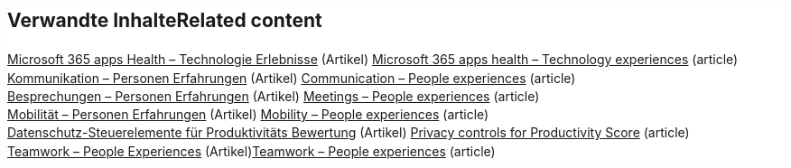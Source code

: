 ## <a name="related-content"></a><span data-ttu-id="a1371-232">Verwandte Inhalte</span><span class="sxs-lookup"><span data-stu-id="a1371-232">Related content</span></span>

<span data-ttu-id="a1371-233">[Microsoft 365 apps Health – Technologie Erlebnisse](apps-health.md) (Artikel) </span><span class="sxs-lookup"><span data-stu-id="a1371-233">[Microsoft 365 apps health – Technology experiences](apps-health.md) (article)</span></span>\
<span data-ttu-id="a1371-234">[Kommunikation – Personen Erfahrungen](communication.md) (Artikel) </span><span class="sxs-lookup"><span data-stu-id="a1371-234">[Communication – People experiences](communication.md) (article)</span></span>\
<span data-ttu-id="a1371-235">[Besprechungen – Personen Erfahrungen](meetings.md) (Artikel) </span><span class="sxs-lookup"><span data-stu-id="a1371-235">[Meetings – People experiences](meetings.md) (article)</span></span>\
<span data-ttu-id="a1371-236">[Mobilität – Personen Erfahrungen](mobility.md) (Artikel) </span><span class="sxs-lookup"><span data-stu-id="a1371-236">[Mobility – People experiences](mobility.md) (article)</span></span>\
<span data-ttu-id="a1371-237">[Datenschutz-Steuerelemente für Produktivitäts Bewertung](privacy.md) (Artikel) </span><span class="sxs-lookup"><span data-stu-id="a1371-237">[Privacy controls for Productivity Score](privacy.md) (article)</span></span>\
<span data-ttu-id="a1371-238">[Teamwork – People Experiences](teamwork.md) (Artikel)</span><span class="sxs-lookup"><span data-stu-id="a1371-238">[Teamwork – People experiences](teamwork.md) (article)</span></span>
